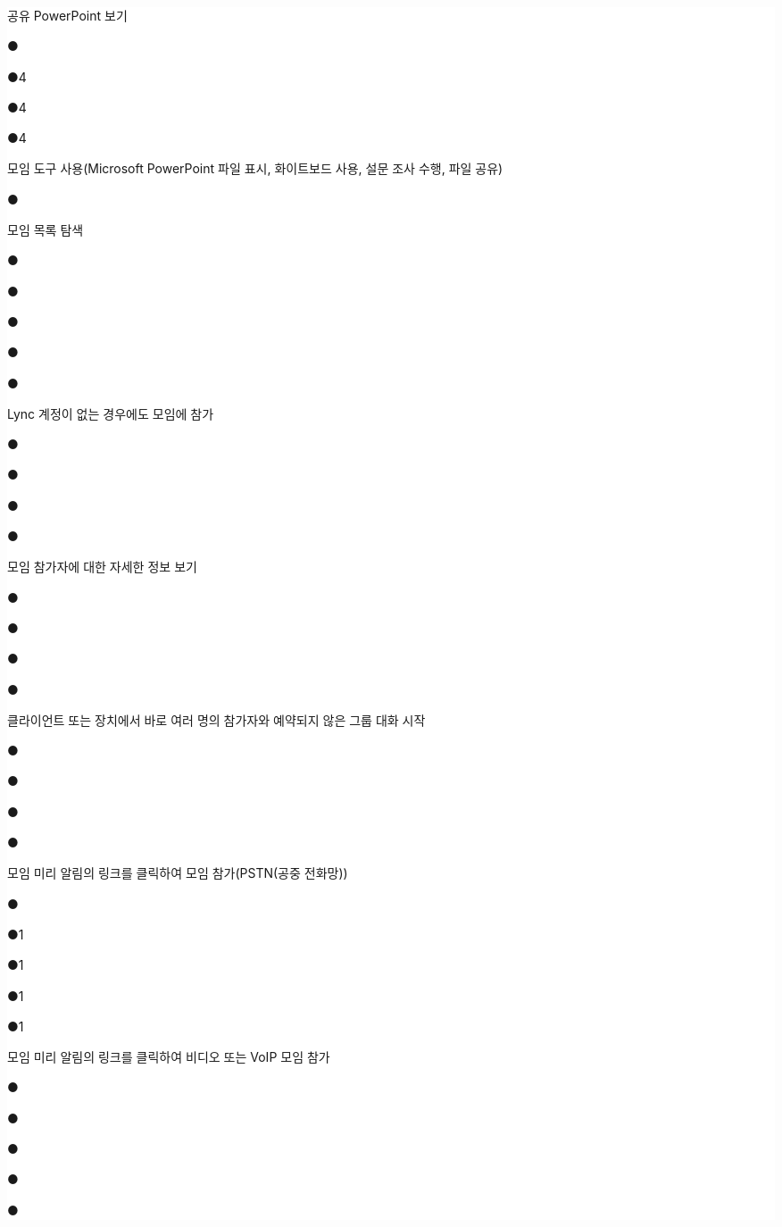 <tr class="even">
<td><p>공유 PowerPoint 보기</p></td>
<td><p>●</p></td>
<td><p>●4</p></td>
<td><p>●4</p></td>
<td><p>●4</p></td>
<td><p></p></td>
</tr>
<tr class="odd">
<td><p>모임 도구 사용(Microsoft PowerPoint 파일 표시, 화이트보드 사용, 설문 조사 수행, 파일 공유)</p></td>
<td><p>●</p></td>
<td><p></p></td>
<td><p></p></td>
<td><p></p></td>
<td><p></p></td>
</tr>
<tr class="even">
<td><p>모임 목록 탐색</p></td>
<td><p>●</p></td>
<td><p>●</p></td>
<td><p>●</p></td>
<td><p>●</p></td>
<td><p>●</p></td>
</tr>
<tr class="odd">
<td><p>Lync 계정이 없는 경우에도 모임에 참가</p></td>
<td><p>●</p></td>
<td><p>●</p></td>
<td><p>●</p></td>
<td><p>●</p></td>
<td><p></p></td>
</tr>
<tr class="even">
<td><p>모임 참가자에 대한 자세한 정보 보기</p></td>
<td><p>●</p></td>
<td><p>●</p></td>
<td><p>●</p></td>
<td><p>●</p></td>
<td><p></p></td>
</tr>
<tr class="odd">
<td><p>클라이언트 또는 장치에서 바로 여러 명의 참가자와 예약되지 않은 그룹 대화 시작</p></td>
<td><p>●</p></td>
<td><p>●</p></td>
<td><p>●</p></td>
<td><p>●</p></td>
<td><p></p></td>
</tr>
<tr class="even">
<td><p>모임 미리 알림의 링크를 클릭하여 모임 참가(PSTN(공중 전화망))</p></td>
<td><p>●</p></td>
<td><p>●1</p></td>
<td><p>●1</p></td>
<td><p>●1</p></td>
<td><p>●1</p></td>
</tr>
<tr class="odd">
<td><p>모임 미리 알림의 링크를 클릭하여 비디오 또는 VoIP 모임 참가</p></td>
<td><p>●</p></td>
<td><p>●</p></td>
<td><p>●</p></td>
<td><p>●</p></td>
<td><p>●</p></td>
</tr>